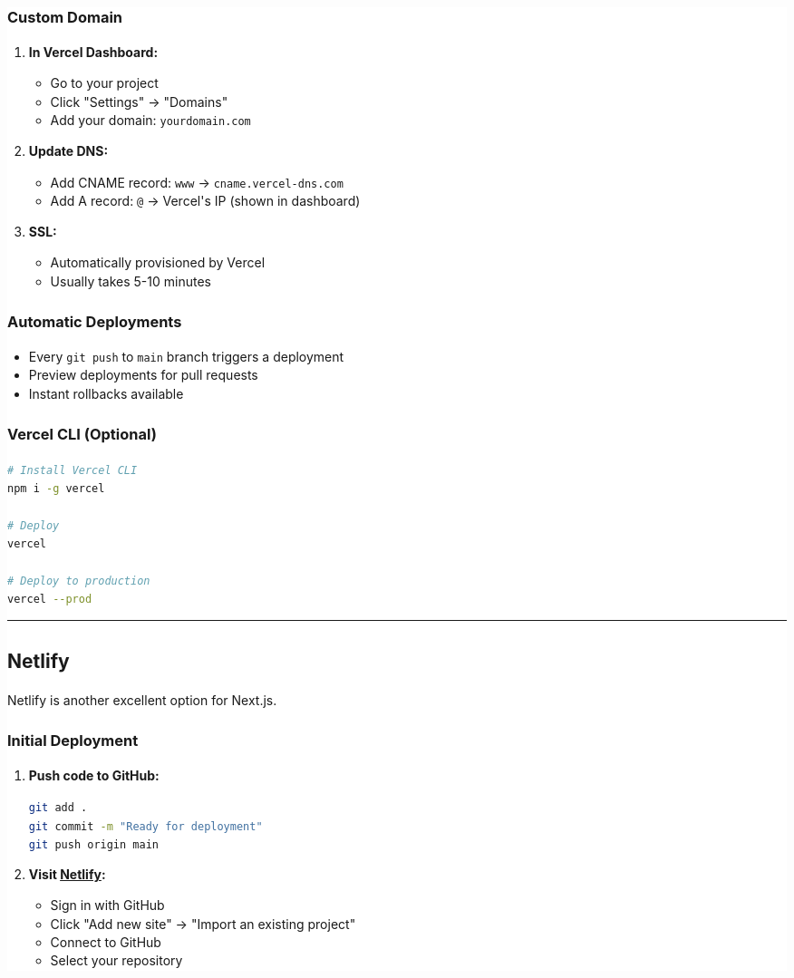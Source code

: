 ### Custom Domain

1. **In Vercel Dashboard:**
   - Go to your project
   - Click "Settings" → "Domains"
   - Add your domain: `yourdomain.com`

2. **Update DNS:**
   - Add CNAME record: `www` → `cname.vercel-dns.com`
   - Add A record: `@` → Vercel's IP (shown in dashboard)

3. **SSL:**
   - Automatically provisioned by Vercel
   - Usually takes 5-10 minutes

### Automatic Deployments

- Every `git push` to `main` branch triggers a deployment
- Preview deployments for pull requests
- Instant rollbacks available

### Vercel CLI (Optional)

```bash
# Install Vercel CLI
npm i -g vercel

# Deploy
vercel

# Deploy to production
vercel --prod
```

---

## Netlify

Netlify is another excellent option for Next.js.

### Initial Deployment

1. **Push code to GitHub:**
   ```bash
   git add .
   git commit -m "Ready for deployment"
   git push origin main
   ```

2. **Visit [Netlify](https://netlify.com):**
   - Sign in with GitHub
   - Click "Add new site" → "Import an existing project"
   - Connect to GitHub
   - Select your repository
